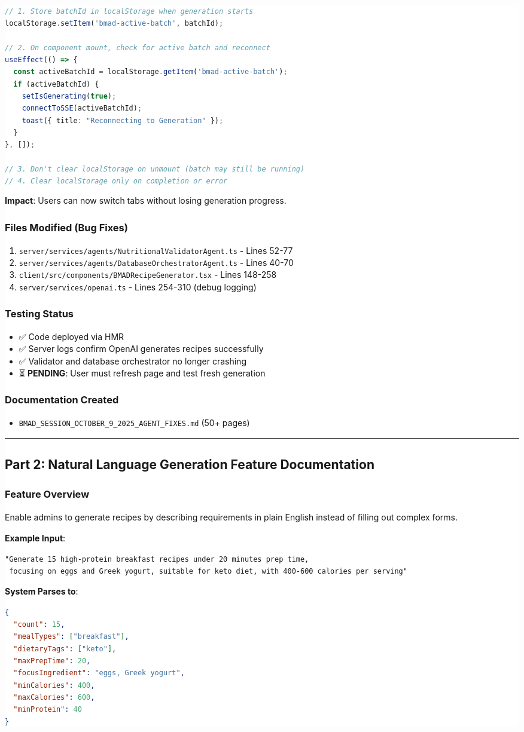 ```typescript
// 1. Store batchId in localStorage when generation starts
localStorage.setItem('bmad-active-batch', batchId);

// 2. On component mount, check for active batch and reconnect
useEffect(() => {
  const activeBatchId = localStorage.getItem('bmad-active-batch');
  if (activeBatchId) {
    setIsGenerating(true);
    connectToSSE(activeBatchId);
    toast({ title: "Reconnecting to Generation" });
  }
}, []);

// 3. Don't clear localStorage on unmount (batch may still be running)
// 4. Clear localStorage only on completion or error
```

**Impact**: Users can now switch tabs without losing generation progress.

### Files Modified (Bug Fixes)
1. `server/services/agents/NutritionalValidatorAgent.ts` - Lines 52-77
2. `server/services/agents/DatabaseOrchestratorAgent.ts` - Lines 40-70
3. `client/src/components/BMADRecipeGenerator.tsx` - Lines 148-258
4. `server/services/openai.ts` - Lines 254-310 (debug logging)

### Testing Status
- ✅ Code deployed via HMR
- ✅ Server logs confirm OpenAI generates recipes successfully
- ✅ Validator and database orchestrator no longer crashing
- ⏳ **PENDING**: User must refresh page and test fresh generation

### Documentation Created
- `BMAD_SESSION_OCTOBER_9_2025_AGENT_FIXES.md` (50+ pages)

---

## Part 2: Natural Language Generation Feature Documentation

### Feature Overview
Enable admins to generate recipes by describing requirements in plain English instead of filling out complex forms.

**Example Input**:
```
"Generate 15 high-protein breakfast recipes under 20 minutes prep time,
 focusing on eggs and Greek yogurt, suitable for keto diet, with 400-600 calories per serving"
```

**System Parses to**:
```json
{
  "count": 15,
  "mealTypes": ["breakfast"],
  "dietaryTags": ["keto"],
  "maxPrepTime": 20,
  "focusIngredient": "eggs, Greek yogurt",
  "minCalories": 400,
  "maxCalories": 600,
  "minProtein": 40
}
```
